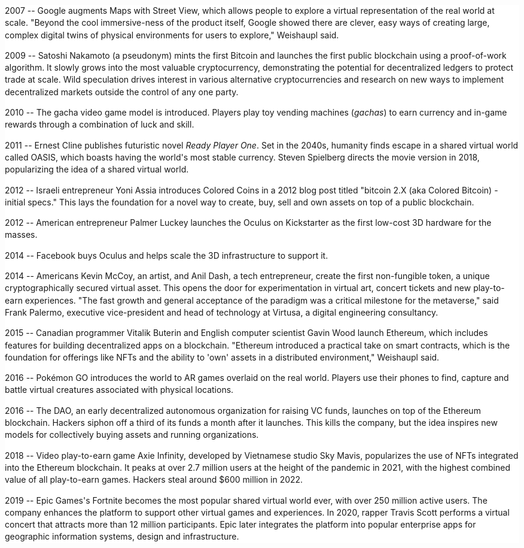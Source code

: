 2007 -- Google augments Maps with Street View, which allows people to explore a virtual representation of the real world at scale. "Beyond the cool immersive-ness of the product itself, Google showed there are clever, easy ways of creating large, complex digital twins of physical environments for users to explore," Weishaupl said.

2009 -- Satoshi Nakamoto (a pseudonym) mints the first Bitcoin and launches the first public blockchain using a proof-of-work algorithm. It slowly grows into the most valuable cryptocurrency, demonstrating the potential for decentralized ledgers to protect trade at scale. Wild speculation drives interest in various alternative cryptocurrencies and research on new ways to implement decentralized markets outside the control of any one party.

2010 -- The gacha video game model is introduced. Players play toy vending machines (*gachas*) to earn currency and in-game rewards through a combination of luck and skill.

2011 -- Ernest Cline publishes futuristic novel *Ready Player One*. Set in the 2040s, humanity finds escape in a shared virtual world called OASIS, which boasts having the world's most stable currency. Steven Spielberg directs the movie version in 2018, popularizing the idea of a shared virtual world.

2012 -- Israeli entrepreneur Yoni Assia introduces Colored Coins in a 2012 blog post titled "bitcoin 2.X (aka Colored Bitcoin) - initial specs." This lays the foundation for a novel way to create, buy, sell and own assets on top of a public blockchain.

2012 -- American entrepreneur Palmer Luckey launches the Oculus on Kickstarter as the first low-cost 3D hardware for the masses.

2014 -- Facebook buys Oculus and helps scale the 3D infrastructure to support it.

2014 -- Americans Kevin McCoy, an artist, and Anil Dash, a tech entrepreneur, create the first non-fungible token, a unique cryptographically secured virtual asset. This opens the door for experimentation in virtual art, concert tickets and new play-to-earn experiences. "The fast growth and general acceptance of the paradigm was a critical milestone for the metaverse," said Frank Palermo, executive vice-president and head of technology at Virtusa, a digital engineering consultancy.

2015 -- Canadian programmer Vitalik Buterin and English computer scientist Gavin Wood launch Ethereum, which includes features for building decentralized apps on a blockchain. "Ethereum introduced a practical take on smart contracts, which is the foundation for offerings like NFTs and the ability to 'own' assets in a distributed environment," Weishaupl said.

2016 -- Pokémon GO introduces the world to AR games overlaid on the real world. Players use their phones to find, capture and battle virtual creatures associated with physical locations.

2016 -- The DAO, an early decentralized autonomous organization for raising VC funds, launches on top of the Ethereum blockchain. Hackers siphon off a third of its funds a month after it launches. This kills the company, but the idea inspires new models for collectively buying assets and running organizations.

2018 -- Video play-to-earn game Axie Infinity, developed by Vietnamese studio Sky Mavis, popularizes the use of NFTs integrated into the Ethereum blockchain. It peaks at over 2.7 million users at the height of the pandemic in 2021, with the highest combined value of all play-to-earn games. Hackers steal around $600 million in 2022.

2019 -- Epic Games's Fortnite becomes the most popular shared virtual world ever, with over 250 million active users. The company enhances the platform to support other virtual games and experiences. In 2020, rapper Travis Scott performs a virtual concert that attracts more than 12 million participants. Epic later integrates the platform into popular enterprise apps for geographic information systems, design and infrastructure.
